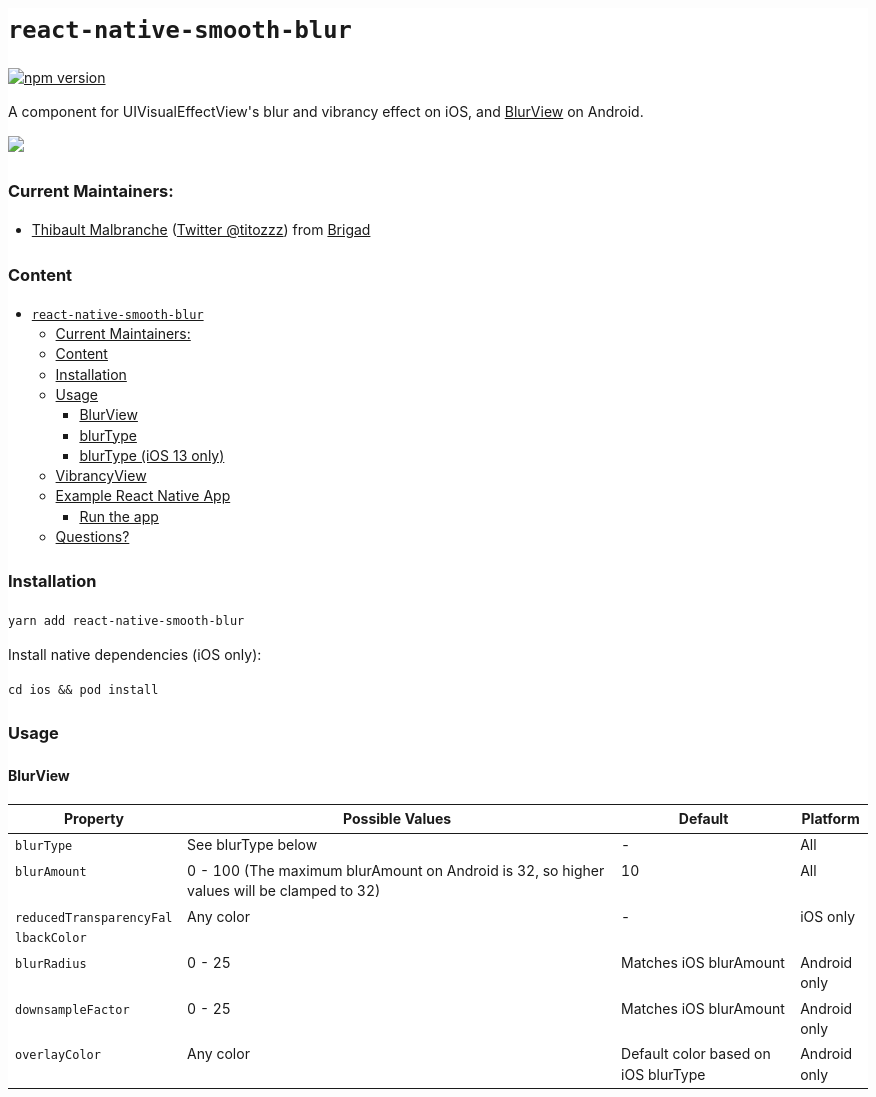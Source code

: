 # `react-native-smooth-blur`

[![npm version](https://badge.fury.io/js/%40react-native-community%2Fblur.svg)](https://badge.fury.io/js/%40react-native-community%2Fblur)

A component for UIVisualEffectView's blur and vibrancy effect on iOS, and [BlurView](https://github.com/Dimezis/BlurView) on Android.<br>

<img src='https://cloud.githubusercontent.com/assets/139536/25066337/3c9d44c0-224d-11e7-8ca6-028478bf4a7d.gif' />

### Current Maintainers:
- [Thibault Malbranche](https://github.com/Titozzz) ([Twitter @titozzz](https://twitter.com/titozzz)) from [Brigad](https://www.brigad.co/en-gb/about-us)

### Content

- [`react-native-smooth-blur`](#react-native-communityblur)
    - [Current Maintainers:](#current-maintainers)
    - [Content](#content)
    - [Installation](#installation)
    - [Usage](#usage)
      - [BlurView](#blurview)
      - [blurType](#blurtype)
      - [blurType (iOS 13 only)](#blurtype-ios-13-only)
    - [VibrancyView](#vibrancyview)
    - [Example React Native App](#example-react-native-app)
      - [Run the app](#run-the-app)
    - [Questions?](#questions)

### Installation

```
yarn add react-native-smooth-blur
```

Install native dependencies (iOS only):

```
cd ios && pod install
```

### Usage

#### BlurView

| Property                           | Possible Values                                                                           | Default                             | Platform     |
| ---------------------------------- | ----------------------------------------------------------------------------------------- | ----------------------------------- | ------------ |
| `blurType`                         | See blurType below                                                                        | -                                   | All          |
| `blurAmount`                       | 0 - 100 (The maximum blurAmount on Android is 32, so higher values will be clamped to 32) | 10                                  | All          |
| `reducedTransparencyFallbackColor` | Any color                                                                                 | -                                   | iOS only     |
| `blurRadius`                       | 0 - 25                                                                                    | Matches iOS blurAmount              | Android only |
| `downsampleFactor`                 | 0 - 25                                                                                    | Matches iOS blurAmount              | Android only |
| `overlayColor`                     | Any color                                                                                 | Default color based on iOS blurType | Android only |
